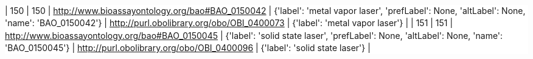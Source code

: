 | 150 |          150 | http://www.bioassayontology.org/bao#BAO_0150042 | {'label': 'metal vapor laser', 'prefLabel': None, 'altLabel': None, 'name': 'BAO_0150042'}                        | http://purl.obolibrary.org/obo/OBI_0400073     | {'label': 'metal vapor laser'}                                     |
| 151 |          151 | http://www.bioassayontology.org/bao#BAO_0150045 | {'label': 'solid state laser', 'prefLabel': None, 'altLabel': None, 'name': 'BAO_0150045'}                        | http://purl.obolibrary.org/obo/OBI_0400096     | {'label': 'solid state laser'}                                     |
